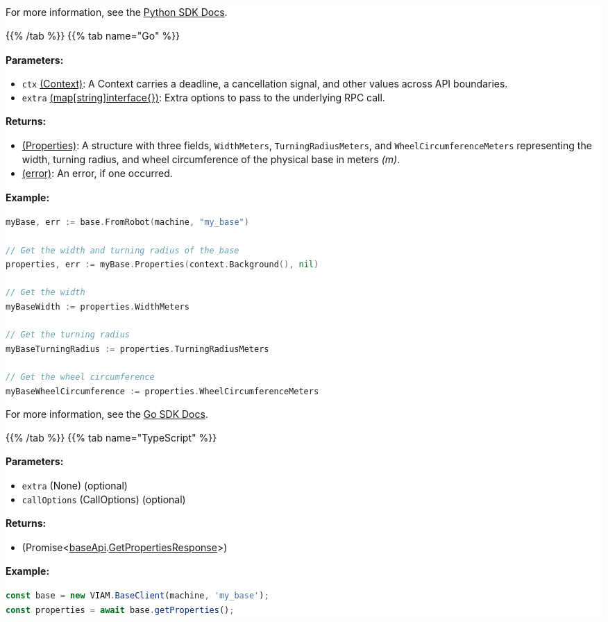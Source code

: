 For more information, see the [Python SDK Docs](https://python.viam.dev/autoapi/viam/components/base/client/index.html#viam.components.base.client.BaseClient.get_properties).

{{% /tab %}}
{{% tab name="Go" %}}

**Parameters:**

- `ctx` [(Context)](https://pkg.go.dev/context#Context): A Context carries a deadline, a cancellation signal, and other values across API boundaries.
- `extra` [(map[string]interface{})](https://go.dev/blog/maps): Extra options to pass to the underlying RPC call.

**Returns:**

- [(Properties)](https://pkg.go.dev/go.viam.com/rdk/components/base#Properties): A structure with three fields, `WidthMeters`, `TurningRadiusMeters`, and `WheelCircumferenceMeters` representing the width, turning radius, and wheel circumference of the physical base in meters _(m)_.
- [(error)](https://pkg.go.dev/builtin#error): An error, if one occurred.

**Example:**

```go {class="line-numbers linkable-line-numbers"}
myBase, err := base.FromRobot(machine, "my_base")

// Get the width and turning radius of the base
properties, err := myBase.Properties(context.Background(), nil)

// Get the width
myBaseWidth := properties.WidthMeters

// Get the turning radius
myBaseTurningRadius := properties.TurningRadiusMeters

// Get the wheel circumference
myBaseWheelCircumference := properties.WheelCircumferenceMeters
```

For more information, see the [Go SDK Docs](https://pkg.go.dev/go.viam.com/rdk/components/base#Base).

{{% /tab %}}
{{% tab name="TypeScript" %}}

**Parameters:**

- `extra` (None) (optional)
- `callOptions` (CallOptions) (optional)

**Returns:**

- (Promise<[baseApi](https://ts.viam.dev/modules/baseApi.html).[GetPropertiesResponse](https://ts.viam.dev/classes/baseApi.GetPropertiesResponse.html)>)

**Example:**

```ts {class="line-numbers linkable-line-numbers"}
const base = new VIAM.BaseClient(machine, 'my_base');
const properties = await base.getProperties();
```
